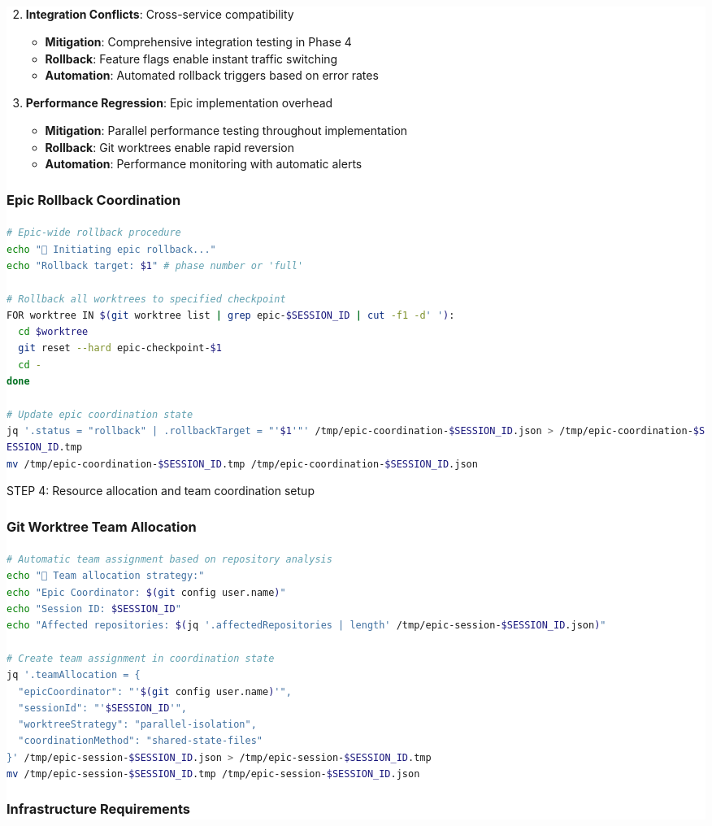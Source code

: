 2. **Integration Conflicts**: Cross-service compatibility
   - **Mitigation**: Comprehensive integration testing in Phase 4
   - **Rollback**: Feature flags enable instant traffic switching
   - **Automation**: Automated rollback triggers based on error rates

3. **Performance Regression**: Epic implementation overhead
   - **Mitigation**: Parallel performance testing throughout implementation
   - **Rollback**: Git worktrees enable rapid reversion
   - **Automation**: Performance monitoring with automatic alerts

### Epic Rollback Coordination

```bash
# Epic-wide rollback procedure
echo "🚨 Initiating epic rollback..."
echo "Rollback target: $1" # phase number or 'full'

# Rollback all worktrees to specified checkpoint
FOR worktree IN $(git worktree list | grep epic-$SESSION_ID | cut -f1 -d' '):
  cd $worktree
  git reset --hard epic-checkpoint-$1
  cd -
done

# Update epic coordination state
jq '.status = "rollback" | .rollbackTarget = "'$1'"' /tmp/epic-coordination-$SESSION_ID.json > /tmp/epic-coordination-$SESSION_ID.tmp
mv /tmp/epic-coordination-$SESSION_ID.tmp /tmp/epic-coordination-$SESSION_ID.json
```

STEP 4: Resource allocation and team coordination setup

### Git Worktree Team Allocation

```bash
# Automatic team assignment based on repository analysis
echo "👥 Team allocation strategy:"
echo "Epic Coordinator: $(git config user.name)"
echo "Session ID: $SESSION_ID"
echo "Affected repositories: $(jq '.affectedRepositories | length' /tmp/epic-session-$SESSION_ID.json)"

# Create team assignment in coordination state
jq '.teamAllocation = {
  "epicCoordinator": "'$(git config user.name)'",
  "sessionId": "'$SESSION_ID'",
  "worktreeStrategy": "parallel-isolation",
  "coordinationMethod": "shared-state-files"
}' /tmp/epic-session-$SESSION_ID.json > /tmp/epic-session-$SESSION_ID.tmp
mv /tmp/epic-session-$SESSION_ID.tmp /tmp/epic-session-$SESSION_ID.json
```

### Infrastructure Requirements
